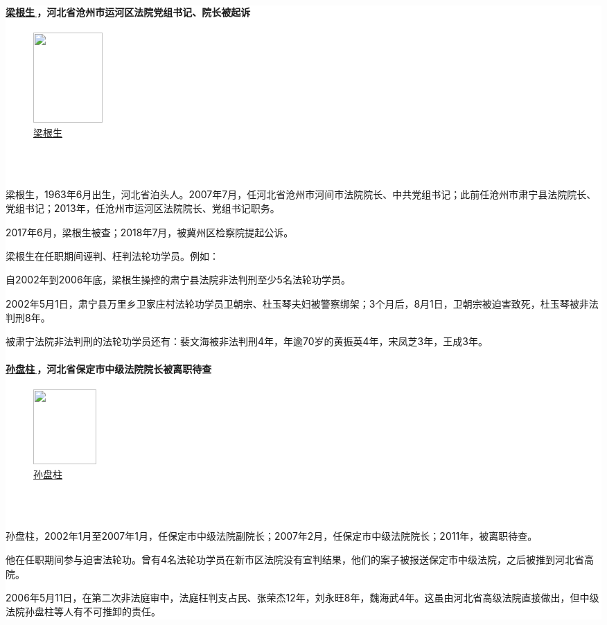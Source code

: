 <h4>
 <b>
  <a href="http://www.epochtimes.com/gb/tag/%E6%A2%81%E6%A0%B9%E7%94%9F.html">
   梁根生
  </a>
  ，河北省沧州市运河区法院党组书记、院长被起诉
 </b>
</h4>
<figure class="wp-caption aligncenter" id="attachment_10933774" style="width: 100px">
 <a href="http://i.epochtimes.com/assets/uploads/2018/12/d371bbd79a5f957992bfa183e50375f4.jpg">
  <img alt="" class=" wp-image-10933774" height="130" src="http://i.epochtimes.com/assets/uploads/2018/12/d371bbd79a5f957992bfa183e50375f4.jpg" width="100"/>
 </a>
 <br/><figcaption class="wp-caption-text">
  <a href="http://www.epochtimes.com/gb/tag/%E6%A2%81%E6%A0%B9%E7%94%9F.html">
   梁根生
  </a>
 </figcaption><br/>
</figure><br/>
<p>
 梁根生，1963年6月出生，河北省泊头人。2007年7月，任河北省沧州市河间市法院院长、中共党组书记；此前任沧州市肃宁县法院院长、党组书记；2013年，任沧州市运河区法院院长、党组书记职务。
</p>
<p>
 2017年6月，梁根生被查；2018年7月，被冀州区检察院提起公诉。
</p>
<p>
 梁根生在任职期间诬判、枉判法轮功学员。例如：
</p>
<p>
 自2002年到2006年底，梁根生操控的肃宁县法院非法判刑至少5名法轮功学员。
</p>
<p>
 2002年5月1日，肃宁县万里乡卫家庄村法轮功学员卫朝宗、杜玉琴夫妇被警察绑架；3个月后，8月1日，卫朝宗被迫害致死，杜玉琴被非法判刑8年。
</p>
<p>
 被肃宁法院非法判刑的法轮功学员还有：裴文海被非法判刑4年，年逾70岁的黄振英4年，宋凤芝3年，王成3年。
</p>
<h4>
 <b>
  <a href="http://www.epochtimes.com/gb/tag/%E5%AD%99%E7%9B%98%E6%9F%B1.html">
   孙盘柱
  </a>
  ，河北省保定市中级法院院长被离职待查
 </b>
</h4>
<figure class="wp-caption aligncenter" id="attachment_10933786" style="width: 91px">
 <a href="http://i.epochtimes.com/assets/uploads/2018/12/8ea500915fb8ee1a0c26cd325c70fc98.jpg">
  <img alt="" class="wp-image-10933786" height="108" src="http://i.epochtimes.com/assets/uploads/2018/12/8ea500915fb8ee1a0c26cd325c70fc98.jpg" width="91"/>
 </a>
 <br/><figcaption class="wp-caption-text">
  <a href="http://www.epochtimes.com/gb/tag/%E5%AD%99%E7%9B%98%E6%9F%B1.html">
   孙盘柱
  </a>
 </figcaption><br/>
</figure><br/>
<p>
 孙盘柱，2002年1月至2007年1月，任保定市中级法院副院长；2007年2月，任保定市中级法院院长；2011年，被离职待查。
</p>
<p>
 他在任职期间参与迫害法轮功。曾有4名法轮功学员在新市区法院没有宣判结果，他们的案子被报送保定市中级法院，之后被推到河北省高院。
</p>
<p>
 2006年5月11日，在第二次非法庭审中，法庭枉判支占民、张荣杰12年，刘永旺8年，魏海武4年。这虽由河北省高级法院直接做出，但中级法院孙盘柱等人有不可推卸的责任。